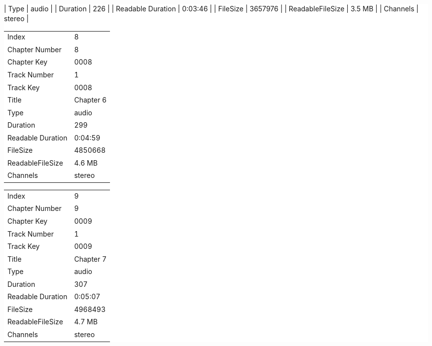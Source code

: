 | Type | audio |
| Duration | 226 |
| Readable Duration | 0:03:46 |
| FileSize | 3657976 |
| ReadableFileSize | 3.5 MB |
| Channels | stereo |

|  |  |
| - | - |
| Index | 8 |
| Chapter Number | 8 |
| Chapter Key | 0008 |
| Track Number | 1 |
| Track Key | 0008 |
| Title | Chapter 6 |
| Type | audio |
| Duration | 299 |
| Readable Duration | 0:04:59 |
| FileSize | 4850668 |
| ReadableFileSize | 4.6 MB |
| Channels | stereo |

|  |  |
| - | - |
| Index | 9 |
| Chapter Number | 9 |
| Chapter Key | 0009 |
| Track Number | 1 |
| Track Key | 0009 |
| Title | Chapter 7 |
| Type | audio |
| Duration | 307 |
| Readable Duration | 0:05:07 |
| FileSize | 4968493 |
| ReadableFileSize | 4.7 MB |
| Channels | stereo |
